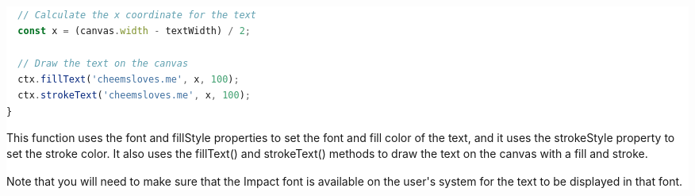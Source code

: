 ```javascript
  // Calculate the x coordinate for the text
  const x = (canvas.width - textWidth) / 2;

  // Draw the text on the canvas
  ctx.fillText('cheemsloves.me', x, 100);
  ctx.strokeText('cheemsloves.me', x, 100);
}

```

This function uses the font and fillStyle properties to set the font and fill color of the text, and it uses the strokeStyle property to set the stroke color. It also uses the fillText() and strokeText() methods to draw the text on the canvas with a fill and stroke.

Note that you will need to make sure that the Impact font is available on the user's system for the text to be displayed in that font.

